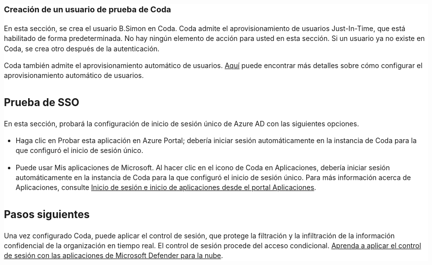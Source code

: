 ### <a name="create-coda-test-user"></a>Creación de un usuario de prueba de Coda

En esta sección, se crea el usuario B.Simon en Coda. Coda admite el aprovisionamiento de usuarios Just-In-Time, que está habilitado de forma predeterminada. No hay ningún elemento de acción para usted en esta sección. Si un usuario ya no existe en Coda, se crea otro después de la autenticación.

Coda también admite el aprovisionamiento automático de usuarios. [Aquí](./coda-provisioning-tutorial.md) puede encontrar más detalles sobre cómo configurar el aprovisionamiento automático de usuarios.

## <a name="test-sso"></a>Prueba de SSO

En esta sección, probará la configuración de inicio de sesión único de Azure AD con las siguientes opciones.

* Haga clic en Probar esta aplicación en Azure Portal; debería iniciar sesión automáticamente en la instancia de Coda para la que configuró el inicio de sesión único.

* Puede usar Mis aplicaciones de Microsoft. Al hacer clic en el icono de Coda en Aplicaciones, debería iniciar sesión automáticamente en la instancia de Coda para la que configuró el inicio de sesión único. Para más información acerca de Aplicaciones, consulte [Inicio de sesión e inicio de aplicaciones desde el portal Aplicaciones](https://support.microsoft.com/account-billing/sign-in-and-start-apps-from-the-my-apps-portal-2f3b1bae-0e5a-4a86-a33e-876fbd2a4510).

## <a name="next-steps"></a>Pasos siguientes

Una vez configurado Coda, puede aplicar el control de sesión, que protege la filtración y la infiltración de la información confidencial de la organización en tiempo real. El control de sesión procede del acceso condicional. [Aprenda a aplicar el control de sesión con las aplicaciones de Microsoft Defender para la nube](/cloud-app-security/proxy-deployment-aad).
